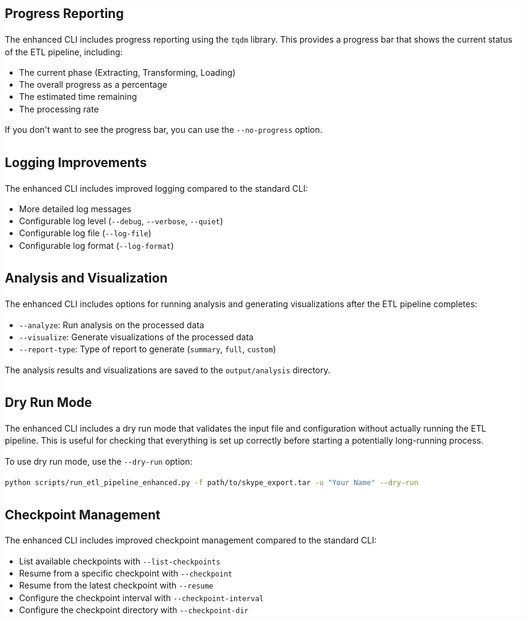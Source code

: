 ## Progress Reporting

The enhanced CLI includes progress reporting using the `tqdm` library. This provides a progress bar that shows the current status of the ETL pipeline, including:

- The current phase (Extracting, Transforming, Loading)
- The overall progress as a percentage
- The estimated time remaining
- The processing rate

If you don't want to see the progress bar, you can use the `--no-progress` option.

## Logging Improvements

The enhanced CLI includes improved logging compared to the standard CLI:

- More detailed log messages
- Configurable log level (`--debug`, `--verbose`, `--quiet`)
- Configurable log file (`--log-file`)
- Configurable log format (`--log-format`)

## Analysis and Visualization

The enhanced CLI includes options for running analysis and generating visualizations after the ETL pipeline completes:

- `--analyze`: Run analysis on the processed data
- `--visualize`: Generate visualizations of the processed data
- `--report-type`: Type of report to generate (`summary`, `full`, `custom`)

The analysis results and visualizations are saved to the `output/analysis` directory.

## Dry Run Mode

The enhanced CLI includes a dry run mode that validates the input file and configuration without actually running the ETL pipeline. This is useful for checking that everything is set up correctly before starting a potentially long-running process.

To use dry run mode, use the `--dry-run` option:

```bash
python scripts/run_etl_pipeline_enhanced.py -f path/to/skype_export.tar -u "Your Name" --dry-run
```

## Checkpoint Management

The enhanced CLI includes improved checkpoint management compared to the standard CLI:

- List available checkpoints with `--list-checkpoints`
- Resume from a specific checkpoint with `--checkpoint`
- Resume from the latest checkpoint with `--resume`
- Configure the checkpoint interval with `--checkpoint-interval`
- Configure the checkpoint directory with `--checkpoint-dir`
